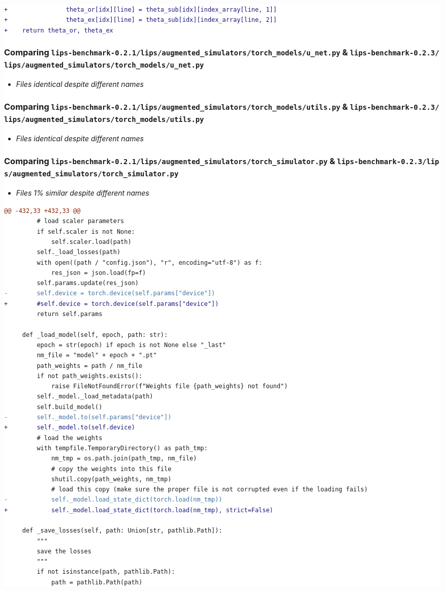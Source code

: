 ```diff
+                theta_or[idx][line] = theta_sub[idx][index_array[line, 1]]
+                theta_ex[idx][line] = theta_sub[idx][index_array[line, 2]]
+    return theta_or, theta_ex
```

### Comparing `lips-benchmark-0.2.1/lips/augmented_simulators/torch_models/u_net.py` & `lips-benchmark-0.2.3/lips/augmented_simulators/torch_models/u_net.py`

 * *Files identical despite different names*

### Comparing `lips-benchmark-0.2.1/lips/augmented_simulators/torch_models/utils.py` & `lips-benchmark-0.2.3/lips/augmented_simulators/torch_models/utils.py`

 * *Files identical despite different names*

### Comparing `lips-benchmark-0.2.1/lips/augmented_simulators/torch_simulator.py` & `lips-benchmark-0.2.3/lips/augmented_simulators/torch_simulator.py`

 * *Files 1% similar despite different names*

```diff
@@ -432,33 +432,33 @@
         # load scaler parameters
         if self.scaler is not None:
             self.scaler.load(path)
         self._load_losses(path)
         with open((path / "config.json"), "r", encoding="utf-8") as f:
             res_json = json.load(fp=f)
         self.params.update(res_json)
-        self.device = torch.device(self.params["device"])
+        #self.device = torch.device(self.params["device"])
         return self.params
 
     def _load_model(self, epoch, path: str):
         epoch = str(epoch) if epoch is not None else "_last"
         nm_file = "model" + epoch + ".pt"
         path_weights = path / nm_file
         if not path_weights.exists():
             raise FileNotFoundError(f"Weights file {path_weights} not found")
         self._model._load_metadata(path)
         self.build_model()
-        self._model.to(self.params["device"])
+        self._model.to(self.device)
         # load the weights
         with tempfile.TemporaryDirectory() as path_tmp:
             nm_tmp = os.path.join(path_tmp, nm_file)
             # copy the weights into this file
             shutil.copy(path_weights, nm_tmp)
             # load this copy (make sure the proper file is not corrupted even if the loading fails)
-            self._model.load_state_dict(torch.load(nm_tmp))
+            self._model.load_state_dict(torch.load(nm_tmp), strict=False)
 
     def _save_losses(self, path: Union[str, pathlib.Path]):
         """
         save the losses
         """
         if not isinstance(path, pathlib.Path):
             path = pathlib.Path(path)
```
